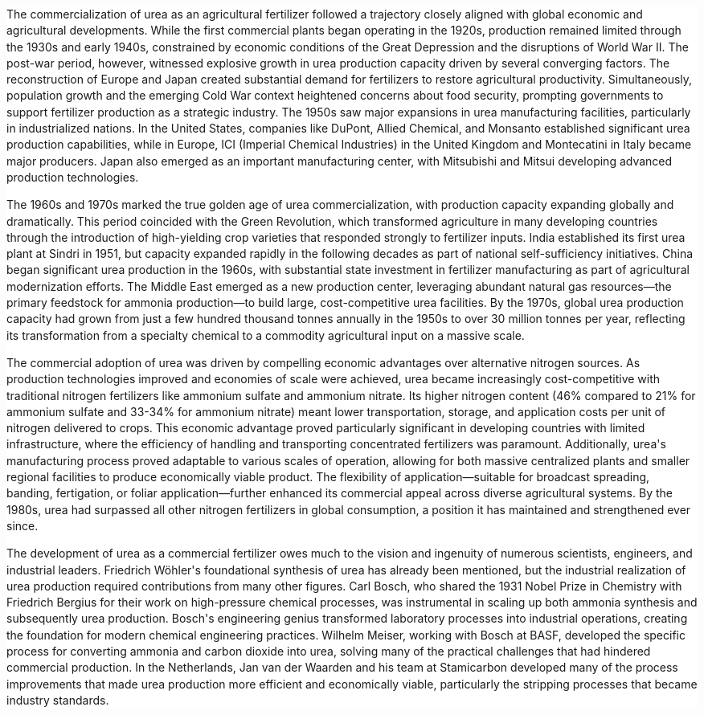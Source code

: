 The commercialization of urea as an agricultural fertilizer followed a trajectory closely aligned with global economic and agricultural developments. While the first commercial plants began operating in the 1920s, production remained limited through the 1930s and early 1940s, constrained by economic conditions of the Great Depression and the disruptions of World War II. The post-war period, however, witnessed explosive growth in urea production capacity driven by several converging factors. The reconstruction of Europe and Japan created substantial demand for fertilizers to restore agricultural productivity. Simultaneously, population growth and the emerging Cold War context heightened concerns about food security, prompting governments to support fertilizer production as a strategic industry. The 1950s saw major expansions in urea manufacturing facilities, particularly in industrialized nations. In the United States, companies like DuPont, Allied Chemical, and Monsanto established significant urea production capabilities, while in Europe, ICI (Imperial Chemical Industries) in the United Kingdom and Montecatini in Italy became major producers. Japan also emerged as an important manufacturing center, with Mitsubishi and Mitsui developing advanced production technologies.

The 1960s and 1970s marked the true golden age of urea commercialization, with production capacity expanding globally and dramatically. This period coincided with the Green Revolution, which transformed agriculture in many developing countries through the introduction of high-yielding crop varieties that responded strongly to fertilizer inputs. India established its first urea plant at Sindri in 1951, but capacity expanded rapidly in the following decades as part of national self-sufficiency initiatives. China began significant urea production in the 1960s, with substantial state investment in fertilizer manufacturing as part of agricultural modernization efforts. The Middle East emerged as a new production center, leveraging abundant natural gas resources—the primary feedstock for ammonia production—to build large, cost-competitive urea facilities. By the 1970s, global urea production capacity had grown from just a few hundred thousand tonnes annually in the 1950s to over 30 million tonnes per year, reflecting its transformation from a specialty chemical to a commodity agricultural input on a massive scale.

The commercial adoption of urea was driven by compelling economic advantages over alternative nitrogen sources. As production technologies improved and economies of scale were achieved, urea became increasingly cost-competitive with traditional nitrogen fertilizers like ammonium sulfate and ammonium nitrate. Its higher nitrogen content (46% compared to 21% for ammonium sulfate and 33-34% for ammonium nitrate) meant lower transportation, storage, and application costs per unit of nitrogen delivered to crops. This economic advantage proved particularly significant in developing countries with limited infrastructure, where the efficiency of handling and transporting concentrated fertilizers was paramount. Additionally, urea's manufacturing process proved adaptable to various scales of operation, allowing for both massive centralized plants and smaller regional facilities to produce economically viable product. The flexibility of application—suitable for broadcast spreading, banding, fertigation, or foliar application—further enhanced its commercial appeal across diverse agricultural systems. By the 1980s, urea had surpassed all other nitrogen fertilizers in global consumption, a position it has maintained and strengthened ever since.

The development of urea as a commercial fertilizer owes much to the vision and ingenuity of numerous scientists, engineers, and industrial leaders. Friedrich Wöhler's foundational synthesis of urea has already been mentioned, but the industrial realization of urea production required contributions from many other figures. Carl Bosch, who shared the 1931 Nobel Prize in Chemistry with Friedrich Bergius for their work on high-pressure chemical processes, was instrumental in scaling up both ammonia synthesis and subsequently urea production. Bosch's engineering genius transformed laboratory processes into industrial operations, creating the foundation for modern chemical engineering practices. Wilhelm Meiser, working with Bosch at BASF, developed the specific process for converting ammonia and carbon dioxide into urea, solving many of the practical challenges that had hindered commercial production. In the Netherlands, Jan van der Waarden and his team at Stamicarbon developed many of the process improvements that made urea production more efficient and economically viable, particularly the stripping processes that became industry standards.
